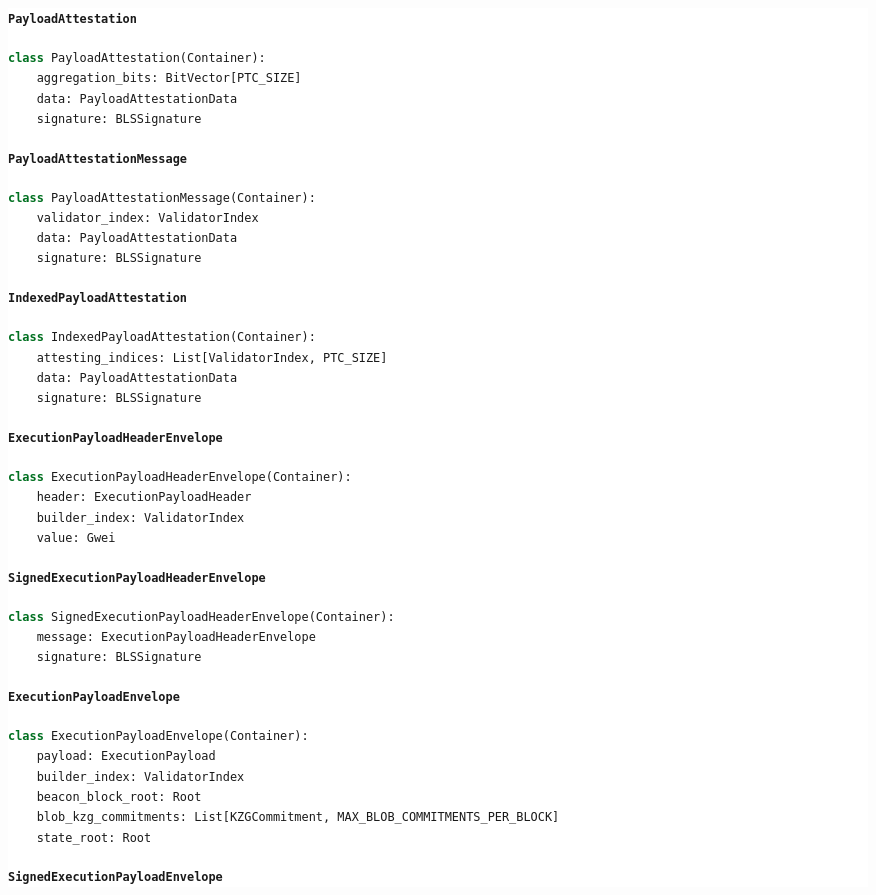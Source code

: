 #### `PayloadAttestation`

```python
class PayloadAttestation(Container):
    aggregation_bits: BitVector[PTC_SIZE]
    data: PayloadAttestationData
    signature: BLSSignature
```

#### `PayloadAttestationMessage`

```python
class PayloadAttestationMessage(Container):
    validator_index: ValidatorIndex
    data: PayloadAttestationData
    signature: BLSSignature
```

#### `IndexedPayloadAttestation`

```python
class IndexedPayloadAttestation(Container):
    attesting_indices: List[ValidatorIndex, PTC_SIZE]
    data: PayloadAttestationData
    signature: BLSSignature
```

#### `ExecutionPayloadHeaderEnvelope`

```python
class ExecutionPayloadHeaderEnvelope(Container):
    header: ExecutionPayloadHeader
    builder_index: ValidatorIndex
    value: Gwei
```

#### `SignedExecutionPayloadHeaderEnvelope`

```python
class SignedExecutionPayloadHeaderEnvelope(Container):
    message: ExecutionPayloadHeaderEnvelope
    signature: BLSSignature
```
    
#### `ExecutionPayloadEnvelope`

```python
class ExecutionPayloadEnvelope(Container):
    payload: ExecutionPayload
    builder_index: ValidatorIndex
    beacon_block_root: Root
    blob_kzg_commitments: List[KZGCommitment, MAX_BLOB_COMMITMENTS_PER_BLOCK]
    state_root: Root
```

#### `SignedExecutionPayloadEnvelope`
